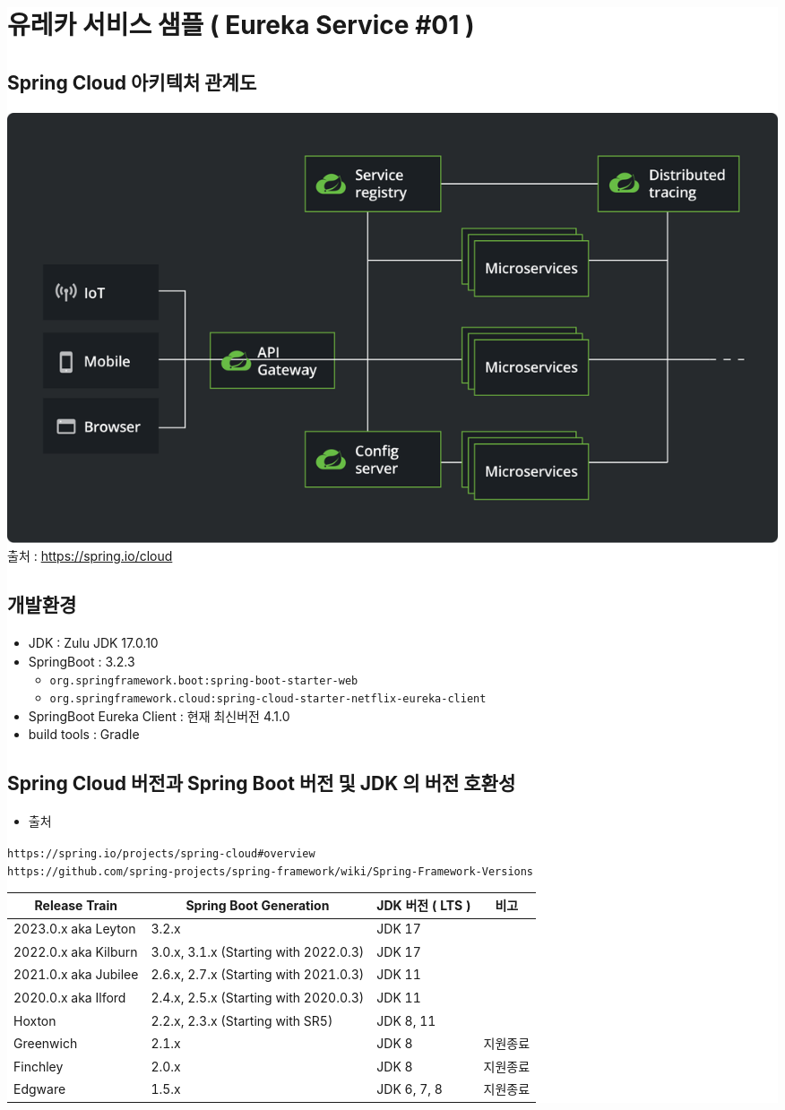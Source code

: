# 유레카 서비스 샘플 ( Eureka Service #01 )

## Spring Cloud 아키텍처 관계도
![크라우드 아키텍처](./md_img/cloud-3-dark.svg)
출처 : https://spring.io/cloud

## 개발환경
- JDK : Zulu JDK 17.0.10
- SpringBoot : 3.2.3
  - `org.springframework.boot:spring-boot-starter-web`
  - `org.springframework.cloud:spring-cloud-starter-netflix-eureka-client`
- SpringBoot Eureka Client : 현재 최신버전 4.1.0
- build tools : Gradle

## Spring Cloud 버전과 Spring Boot 버전 및 JDK 의 버전 호환성
- 출처
```text
https://spring.io/projects/spring-cloud#overview  
https://github.com/spring-projects/spring-framework/wiki/Spring-Framework-Versions
```
| Release Train        | Spring Boot Generation                | JDK 버전 ( LTS ) | 비고   |
|----------------------|---------------------------------------|----------------|------|
| 2023.0.x aka Leyton  | 3.2.x                                 | JDK 17         |      |
| 2022.0.x aka Kilburn | 3.0.x, 3.1.x (Starting with 2022.0.3) | JDK 17         |      |
| 2021.0.x aka Jubilee | 2.6.x, 2.7.x (Starting with 2021.0.3) | JDK 11         |      |
| 2020.0.x aka Ilford  | 2.4.x, 2.5.x (Starting with 2020.0.3) | JDK 11         |      |
| Hoxton               | 2.2.x, 2.3.x (Starting with SR5)      | JDK 8, 11      |      |
| Greenwich            | 2.1.x                                 | JDK 8          | 지원종료 |
| Finchley             | 2.0.x                                 | JDK 8          | 지원종료 |
| Edgware              | 1.5.x                                 | JDK 6, 7, 8    | 지원종료 |